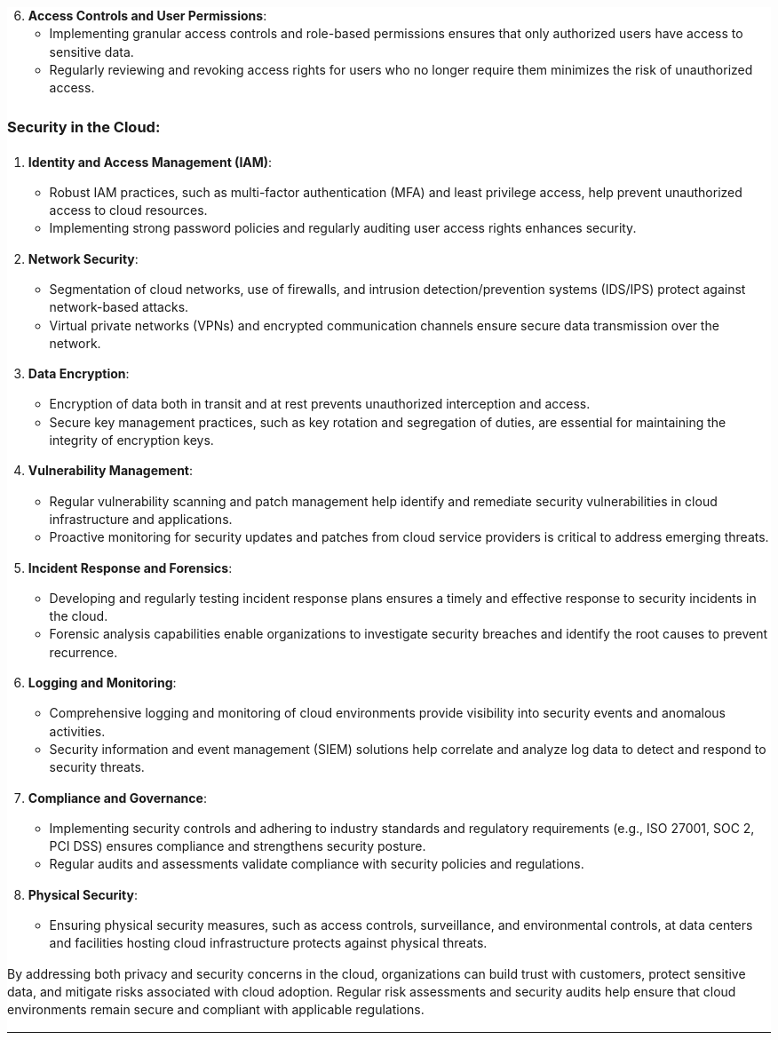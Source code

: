 6. **Access Controls and User Permissions**:
   - Implementing granular access controls and role-based permissions ensures that only authorized users have access to sensitive data.
   - Regularly reviewing and revoking access rights for users who no longer require them minimizes the risk of unauthorized access.

### Security in the Cloud:

1. **Identity and Access Management (IAM)**:
   - Robust IAM practices, such as multi-factor authentication (MFA) and least privilege access, help prevent unauthorized access to cloud resources.
   - Implementing strong password policies and regularly auditing user access rights enhances security.

2. **Network Security**:
   - Segmentation of cloud networks, use of firewalls, and intrusion detection/prevention systems (IDS/IPS) protect against network-based attacks.
   - Virtual private networks (VPNs) and encrypted communication channels ensure secure data transmission over the network.

3. **Data Encryption**:
   - Encryption of data both in transit and at rest prevents unauthorized interception and access.
   - Secure key management practices, such as key rotation and segregation of duties, are essential for maintaining the integrity of encryption keys.

4. **Vulnerability Management**:
   - Regular vulnerability scanning and patch management help identify and remediate security vulnerabilities in cloud infrastructure and applications.
   - Proactive monitoring for security updates and patches from cloud service providers is critical to address emerging threats.

5. **Incident Response and Forensics**:
   - Developing and regularly testing incident response plans ensures a timely and effective response to security incidents in the cloud.
   - Forensic analysis capabilities enable organizations to investigate security breaches and identify the root causes to prevent recurrence.

6. **Logging and Monitoring**:
   - Comprehensive logging and monitoring of cloud environments provide visibility into security events and anomalous activities.
   - Security information and event management (SIEM) solutions help correlate and analyze log data to detect and respond to security threats.

7. **Compliance and Governance**:
   - Implementing security controls and adhering to industry standards and regulatory requirements (e.g., ISO 27001, SOC 2, PCI DSS) ensures compliance and strengthens security posture.
   - Regular audits and assessments validate compliance with security policies and regulations.

8. **Physical Security**:
   - Ensuring physical security measures, such as access controls, surveillance, and environmental controls, at data centers and facilities hosting cloud infrastructure protects against physical threats.

By addressing both privacy and security concerns in the cloud, organizations can build trust with customers, protect sensitive data, and mitigate risks associated with cloud adoption. Regular risk assessments and security audits help ensure that cloud environments remain secure and compliant with applicable regulations.

---